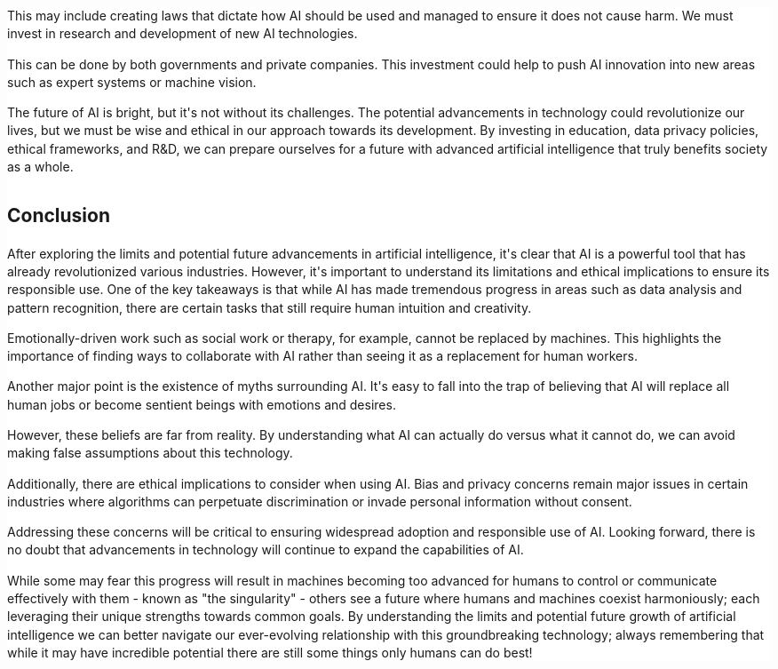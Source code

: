 This may include creating laws that dictate how AI should be used and managed to ensure it does not cause harm. We must invest in research and development of new AI technologies.

This can be done by both governments and private companies. This investment could help to push AI innovation into new areas such as expert systems or machine vision.

The future of AI is bright, but it's not without its challenges. The potential advancements in technology could revolutionize our lives, but we must be wise and ethical in our approach towards its development. By investing in education, data privacy policies, ethical frameworks, and R&D, we can prepare ourselves for a future with advanced artificial intelligence that truly benefits society as a whole.


## **Conclusion**

After exploring the limits and potential future advancements in artificial intelligence, it's clear that AI is a powerful tool that has already revolutionized various industries. However, it's important to understand its limitations and ethical implications to ensure its responsible use. One of the key takeaways is that while AI has made tremendous progress in areas such as data analysis and pattern recognition, there are certain tasks that still require human intuition and creativity.

Emotionally-driven work such as social work or therapy, for example, cannot be replaced by machines. This highlights the importance of finding ways to collaborate with AI rather than seeing it as a replacement for human workers.

Another major point is the existence of myths surrounding AI. It's easy to fall into the trap of believing that AI will replace all human jobs or become sentient beings with emotions and desires.

However, these beliefs are far from reality. By understanding what AI can actually do versus what it cannot do, we can avoid making false assumptions about this technology.

Additionally, there are ethical implications to consider when using AI. Bias and privacy concerns remain major issues in certain industries where algorithms can perpetuate discrimination or invade personal information without consent.

Addressing these concerns will be critical to ensuring widespread adoption and responsible use of AI. Looking forward, there is no doubt that advancements in technology will continue to expand the capabilities of AI.

While some may fear this progress will result in machines becoming too advanced for humans to control or communicate effectively with them - known as "the singularity" - others see a future where humans and machines coexist harmoniously; each leveraging their unique strengths towards common goals. By understanding the limits and potential future growth of artificial intelligence we can better navigate our ever-evolving relationship with this groundbreaking technology; always remembering that while it may have incredible potential there are still some things only humans can do best!